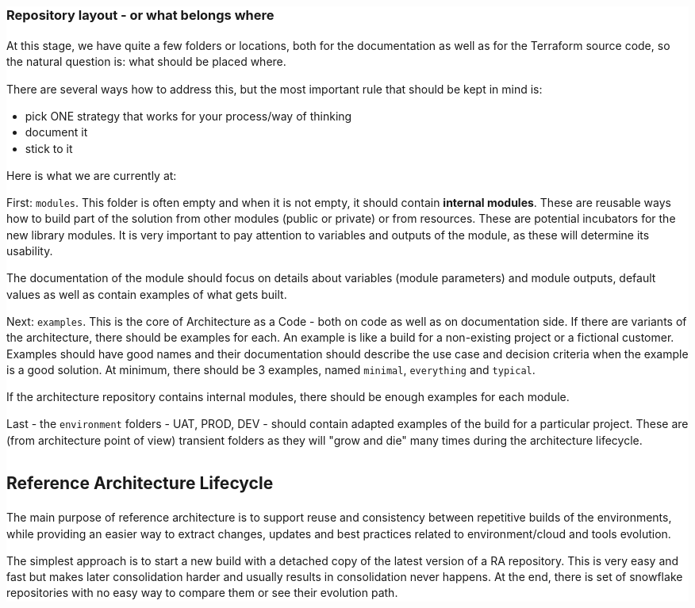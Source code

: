 ### Repository layout - or what belongs where

At this stage, we have quite a few folders or locations, both for the documentation as well as for the Terraform source code,
so the natural question is: what should be placed where.

There are several ways how to address this, but the most important rule that should be kept in mind is:

* pick ONE strategy that works for your process/way of thinking
* document it
* stick to it

Here is what we are currently at:

First: `modules`. This folder is often empty and when it is not empty, it should contain __internal modules__. These are reusable
ways how to build part of the solution from other modules (public or private) or from resources. These are potential incubators for
the new library modules. It is very important to pay attention to variables and outputs of the module, as these will determine its
usability.

The documentation of the module should focus on details about variables (module parameters) and module outputs, default
values as well as contain examples of what gets built.

Next: `examples`. This is the core of Architecture as a Code - both on code as well as on documentation side. If there are
variants of the architecture, there should be examples for each. An example is like a build for a non-existing project or a
fictional customer. Examples should have good names and their documentation should describe the use case and decision criteria
when the example is a good solution. At minimum, there should be 3 examples, named `minimal`, `everything` and `typical`.

If the architecture repository contains internal modules, there should be enough examples for each module.

Last - the `environment` folders - UAT, PROD, DEV - should contain adapted examples of the build for a particular project.
These are (from architecture point of view) transient folders as they will "grow and die" many times during the architecture lifecycle.


## Reference Architecture Lifecycle

The main purpose of reference architecture is to support reuse and consistency between repetitive builds of the environments,
while providing an easier way to extract changes, updates and best practices related to environment/cloud and tools evolution.

The simplest approach is to start a new build with a detached copy of the latest version of a RA repository. This is very easy and fast
but makes later consolidation harder and usually results in consolidation never happens. At the end, there is set of snowflake
repositories with no easy way to compare them or see their evolution path.
